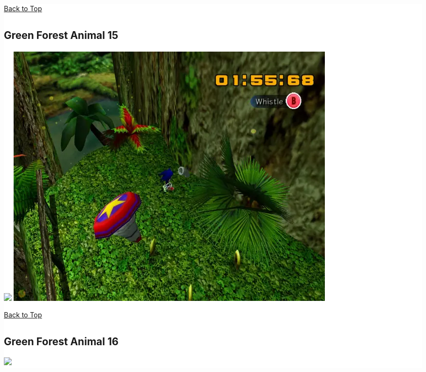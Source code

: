 [Back to Top](#)

## Green Forest Animal 15
![](./GreenForest/Animal-15th-Far.webp)
![](./GreenForest/Animal-15th-Close.webp)

[Back to Top](#)

## Green Forest Animal 16
![](./GreenForest/Animal-16th-Far.webp)